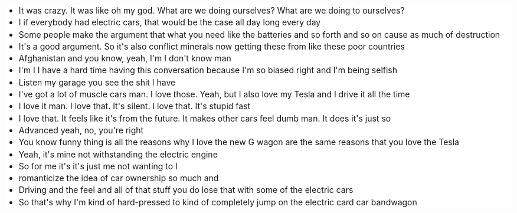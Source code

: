*  It was crazy. It was like oh my god. What are we doing ourselves? What are we doing to ourselves?
*  I if everybody had electric cars, that would be the case all day long every day
*  Some people make the argument that what you need like the batteries and so forth and so on cause as much of destruction
*  It's a good argument. So it's also conflict minerals now getting these from like these poor countries
*  Afghanistan and you know, yeah, I'm I don't know man
*  I'm I I have a hard time having this conversation because I'm so biased right and I'm being selfish
*  Listen my garage you see the shit I have
*  I've got a lot of muscle cars man. I love those. Yeah, but I also love my Tesla and I drive it all the time
*  I love it man. I love that. It's silent. I love that. It's stupid fast
*  I love that. It feels like it's from the future. It makes other cars feel dumb man. It does it's just so
*  Advanced yeah, no, you're right
*  You know funny thing is all the reasons why I love the new G wagon are the same reasons that you love the Tesla
*  Yeah, it's mine not withstanding the electric engine
*  So for me it's it's just me not wanting to I
*  romanticize the idea of car ownership so much and
*  Driving and the feel and all of that stuff you do lose that with some of the electric cars
*  So that's why I'm kind of hard-pressed to kind of completely jump on the electric card car bandwagon
